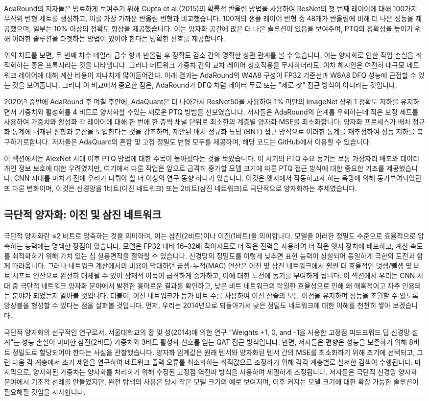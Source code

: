AdaRound의 저자들은 명료하게 보여주기 위해 Gupta et al.(2015)의 확률적 반올림 방법을 사용하여 ResNet의 첫 번째 레이어에 대해 100가지 무작위 변형 세트를 생성하고, 이를 가장 가까운 반올림 변형과 비교했습니다. 100개의 샘플 레이어 변형 중 48개가 반올림에 비해 더 나은 성능을 제공했으며, 일부는 10% 이상의 정확도 향상을 제공했습니다. 이는 양자화 공간에 많은 더 나은 솔루션이 있음을 보여주며, PTQ의 정확성을 높이기 위해 이러한 솔루션을 타겟하는 방법이 있어야 한다는 명확한 신호를 제공합니다.

<div class="content-ad"></div>

위의 차트를 보면, 두 번째 차수 테일러 급수 항과 반올림 후 정확도 감소 간의 명확한 상관 관계를 볼 수 있습니다. 이는 양자화로 인한 작업 손실을 최적화하는 좋은 프록시라는 것을 나타냅니다. 그러나 네트워크 가중치 간의 교차 레이어 상호작용을 무시하더라도, 이차 헤시안은 여전히 대규모 네트워크 레이어에 대해 계산 비용이 지나치게 많이들어간다. 아래 결과는 AdaRound의 W4A8 구성이 FP32 기준선과 W8A8 DFQ 성능에 근접할 수 있는 것을 보여줍니다. 그러나 이 비교에서 중요한 점은, AdaRound가 DFQ 처럼 데이터 무료 또는 "제로 샷" 접근 방식이 아니라는 것입니다.

2020년 중반에 AdaRound 후 며칠 후만에, AdaQuant은 더 나아가서 ResNet50을 사용하여 1% 미만의 ImageNet 상위 1 정확도 저하를 유지하면서 가중치와 활성화를 4 비트로 양자화할 수있는 새로운 PTQ 방법을 선보였습니다. 저자들은 AdaRound의 한계를 우회하는데 작은 보정 세트를 사용하여 가중치와 활성화 각 레이어에 대해 한 번에 한 층씩 채널 단위로 최소한의 계층별 양자화 MSE를 최소화합니다. 양자화 프로세스가 배치 정규화 통계에 내재된 편향과 분산을 도입한다는 것을 강조하며, 제안된 배치 정규화 튜닝 (BNT) 접근 방식으로 이러한 통계를 재추정하여 성능 저하를 복구하기로합니다. 저자들은 AdaQuant의 혼합 및 고정 정밀도 변형 모두를 제공하며, 해당 코드는 GitHub에서 이용할 수 있습니다.

<div class="content-ad"></div>

이 섹션에서는 AlexNet 시대 이후 PTQ 방법에 대한 주목이 높아졌다는 것을 보았습니다. 이 시기의 PTQ 주요 동기는 보통 가장자리 배포와 데이터 개인 정보 보호에 대한 우려였지만, 여기에서 다룬 작업은 앞으로 급격히 증가할 모델 크기에 따른 PTQ 접근 방식에 대한 중요한 기초를 제공했습니다. CNN 시대를 마치기 전에 우리가 다뤄야 할 더 이상의 연구 동향 하나가 있습니다. 이것은 엣지에서 작동하고자 하는 욕망에 의해 동기부여되었던 또 다른 변화이며, 이것은 신경망을 1비트(이진 네트워크) 또는 2비트(삼진 네트워크)로 극단적으로 양자화하는 추세였습니다.

## 극단적 양자화: 이진 및 삼진 네트워크

극단적 양자화란  ≤2 비트로 압축하는 것을 의미하며, 이는 삼진(2비트)이나 이진(1비트)을 의미합니다. 모델을 이러한 정밀도 수준으로 효율적으로 압축하는 능력에는 명백한 장점이 있습니다. 모델은 FP32 대비 16–32배 작아지므로 더 적은 전력을 사용하여 더 작은 엣지 장치에 배포하고, 계산 속도를 최적화하기 위해 가치 있는 칩 실용면적을 절약할 수 있습니다. 신경망의 정밀도를 이렇게 낮추면 표현 능력이 상실되어 동일하게 극한의 도전과 함께 따라옵니다. 그러나 네트워크 계산에서의 비용이 막대하던 곱셈-누적(MAC) 연산은 이진 및 삼진 네트워크에서 훨씬 더 효율적인 덧셈/뺄셈 및 비트 시프트 연산으로 완전히 대체될 수 있어 잠재적 이득이 급격하게 증가하고, 이에 대한 도전에 동기를 부여하게 됩니다. 이 섹션에서 우리는 CNN 시대 중 극단적 네트워크 양자화 분야에서 발전한 흥미로운 결과를 확인하고, 낮은 비트 네트워크의 탁월한 효율성으로 인해 왜 매혹적이고 자주 인용되는 분야가 되었는지 알아볼 것입니다. 더불어, 이진 네트워크가 등가 비트 수를 사용하여 이진 산술의 모든 이점을 유지하며 성능을 초월할 수 있도록 앙상블을 형성할 수 있다는 점을 살펴볼 것입니다. 먼저, 우리는 2014년으로 되돌아가서 낮은 정밀도 네트워크에 대한 이해를 천천히 쌓아 보겠습니다.

극단적 양자화의 선구적인 연구로서, 서울대학교의 황 및 성(2014)에 의한 연구 "Weights +1, 0, and -1을 사용한 고정점 피드포워드 딥 신경망 설계"는 성능 손실이 미미한 삼진(2비트) 가중치와 3비트 활성화 신호를 얻는 QAT 접근 방식입니다. 반면, 저자들은 편향은 성능을 보존하기 위해 8비트 정밀도로 할당되어야 한다는 사실을 관찰했습니다. 양자화 임계값은 원래 텐서와 양자화된 텐서 간의 MSE를 최소화하기 위해 초기에 선택되고, 그런 다음 각 계층에서 초기 제안을 연구하여 네트워크 출력 오류를 최소화하는 최적값으로 조정하기 위해 각각 계층별로 철저한 검색이 수행됩니다. 마지막으로, 양자화된 가중치는 양자화를 처리하기 위해 수정된 고정점 역전파 방식을 사용하여 세밀하게 조정됩니다. 저자들은 극단적 신경망 양자화 분야에서 기초적 선례를 만들었지만, 완전 탐색의 사용은 당시 작은 모델 크기의 예로 보여지며, 이후 커지는 모델 크기에 대한 확장 가능한 솔루션이 필요해질 것임을 시사합니다.

<div class="content-ad"></div>

